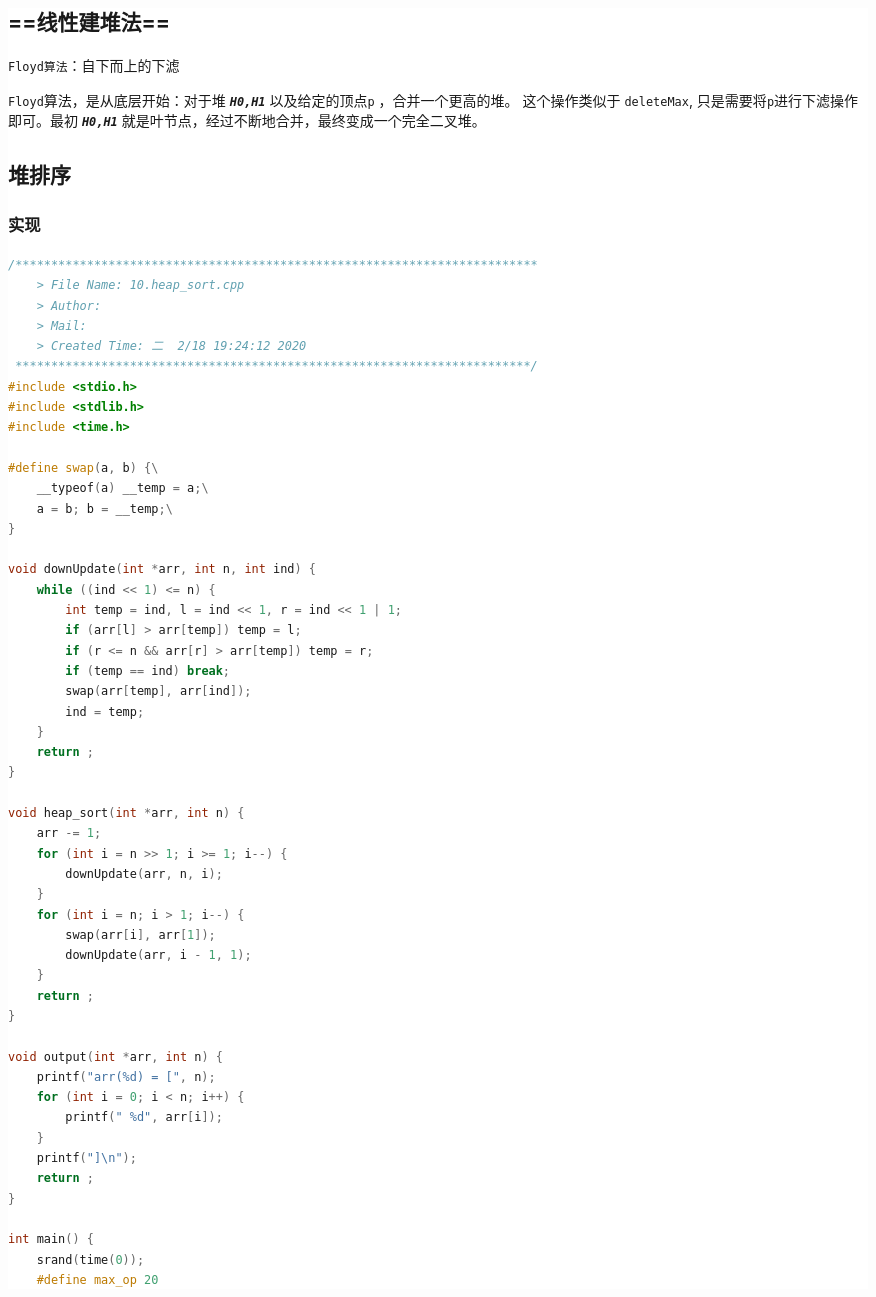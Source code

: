 ## ==线性建堆法==

`Floyd算法`：自下而上的下滤  

`Floyd`算法，是从底层开始：对于堆 ***`H0,H1`*** 以及给定的顶点`p` ，合并一个更高的堆。 这个操作类似于 `deleteMax`, 只是需要将`p`进行下滤操作即可。最初 ***`H0,H1`*** 就是叶节点，经过不断地合并，最终变成一个完全二叉堆。

## 堆排序

### 实现

```cpp
/*************************************************************************
    > File Name: 10.heap_sort.cpp
    > Author:
    > Mail:
    > Created Time: 二  2/18 19:24:12 2020
 ************************************************************************/
#include <stdio.h>
#include <stdlib.h>
#include <time.h>

#define swap(a, b) {\
    __typeof(a) __temp = a;\
    a = b; b = __temp;\
}

void downUpdate(int *arr, int n, int ind) {
    while ((ind << 1) <= n) {
        int temp = ind, l = ind << 1, r = ind << 1 | 1;
        if (arr[l] > arr[temp]) temp = l;
        if (r <= n && arr[r] > arr[temp]) temp = r;
        if (temp == ind) break;
        swap(arr[temp], arr[ind]);
        ind = temp;
    }
    return ;
}

void heap_sort(int *arr, int n) {
    arr -= 1;
    for (int i = n >> 1; i >= 1; i--) {
        downUpdate(arr, n, i);
    }
    for (int i = n; i > 1; i--) {
        swap(arr[i], arr[1]);
        downUpdate(arr, i - 1, 1);
    }
    return ;
}

void output(int *arr, int n) {
    printf("arr(%d) = [", n);
    for (int i = 0; i < n; i++) {
        printf(" %d", arr[i]);
    }
    printf("]\n");
    return ;
}

int main() {
    srand(time(0));
    #define max_op 20
```